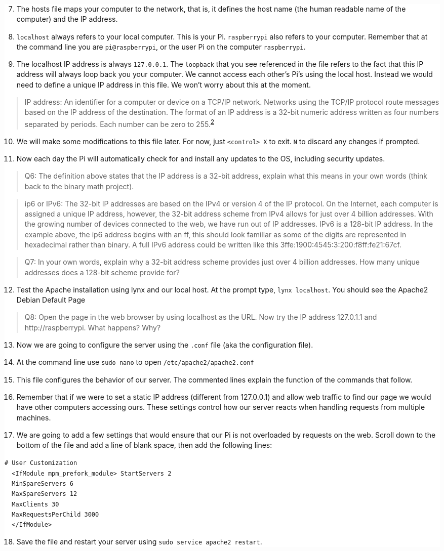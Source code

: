 7. The hosts file maps your computer to the network, that is, it defines the host name (the human readable name of the computer) and the IP address.

8. `localhost` always refers to your local computer. This is your Pi. `raspberrypi` also refers to your computer. Remember that at the command line you are `pi@raspberrypi`, or the user Pi on the computer `raspberrypi`. 

9. The localhost IP address is always `127.0.0.1`. The `loopback` that you see referenced in the file refers to the fact that this IP address will always loop back you your computer. We cannot access each other’s Pi’s using the local host. Instead we would need to define a unique IP address in this file. We won’t worry about this at the moment.

<blockquote>IP address: An identifier for a computer or device on a TCP/IP network. Networks using the TCP/IP protocol route messages based on the IP address of the destination. The format of an IP address is a 32-bit numeric address written as four numbers separated by periods. Each number can be zero to 255.<sup><a href="#fn2" id="ref2">2</a></sup></blockquote>

10. We will make some modifications to this file later. For now, just `<control> X` to exit. `N` to discard any changes if prompted.

11. Now each day the Pi will automatically check for and install any updates to the OS, including security updates.

<blockquote>Q6: The definition above states that the IP address is a 32-bit address, explain what this means in your own words (think back to the binary math project).</blockquote>

<blockquote>ip6 or IPv6: The 32-bit IP addresses are based on the IPv4 or version 4 of the IP protocol.  On the Internet, each computer is assigned a unique IP address, however, the 32-bit address scheme from IPv4 allows for just over 4 billion addresses. With the growing number of devices connected to the web, we have run out of IP addresses. IPv6 is a 128-bit IP address. In the example above, the ip6 address begins with an ff, this should look familiar as some of the digits are represented in hexadecimal rather than binary. A full IPv6 address could be written like this 3ffe:1900:4545:3:200:f8ff:fe21:67cf.</blockquote>

<blockquote>Q7: In your own words, explain why a 32-bit address scheme provides just over 4 billion addresses. How many unique addresses does a 128-bit scheme provide for?</blockquote>

12. Test the Apache installation using lynx and our local host. At the prompt type, `lynx localhost`. You should see the Apache2 Debian Default Page

<blockquote>Q8: Open the page in the web browser by using localhost as the URL. Now try the IP address 127.0.1.1 and http://raspberrypi. What happens? Why?</blockquote>

13. Now we are going to configure the server using the `.conf` file (aka the configuration file).

14. At the command line use `sudo nano` to open `/etc/apache2/apache2.conf`
 
15. This file configures the behavior of our server. The commented lines explain the function of the commands that follow. 

16. Remember that if we were to set a static IP address (different from 127.0.0.1) and allow web traffic to find our page we would have other computers accessing ours. These settings control how our server reacts when handling requests from multiple machines.

17. We are going to add a few settings that would ensure that our Pi is not overloaded by requests on the web. Scroll down to the bottom of the file and add a line of blank space, then add the following lines:
```
# User Customization
  <IfModule mpm_prefork_module> StartServers 2
  MinSpareServers 6
  MaxSpareServers 12
  MaxClients 30
  MaxRequestsPerChild 3000
  </IfModule>
```
18. Save the file and restart your server using `sudo service apache2 restart`.

